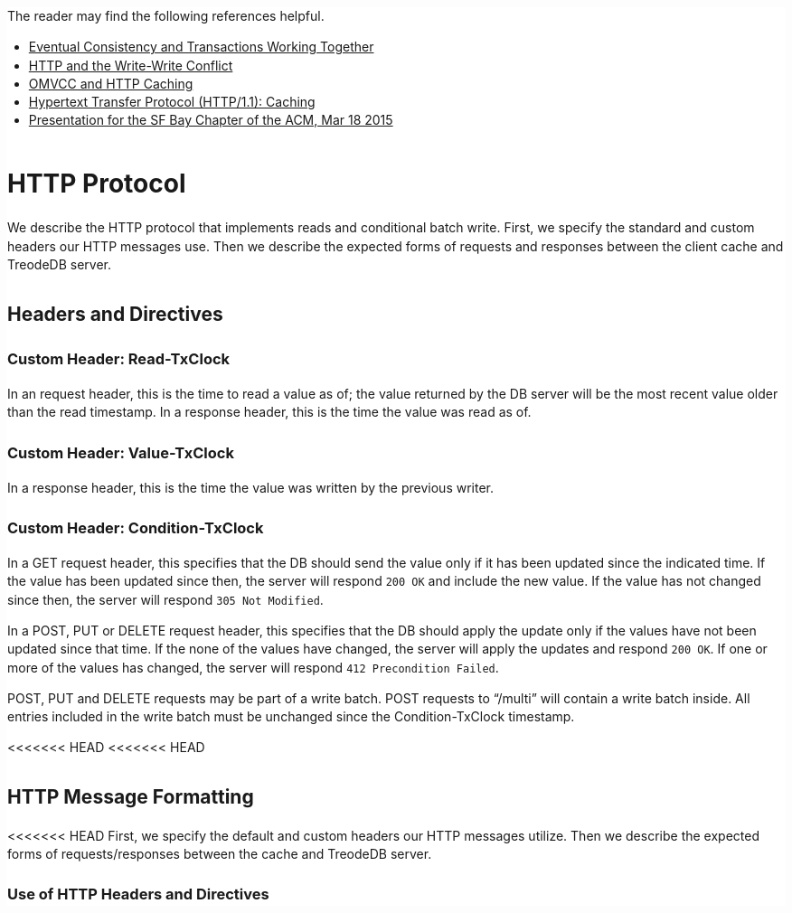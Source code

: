 The reader may find the following references helpful.

- [Eventual Consistency and Transactions Working Together][omvcc]
- [HTTP and the Write-Write Conflict][http-write-conflict]
- [OMVCC and HTTP Caching][omvcc-caching]
- [Hypertext Transfer Protocol (HTTP/1.1): Caching][rfc7234]
- [Presentation for the SF Bay Chapter of the ACM, Mar 18 2015][presentation-2015-03-18]


# HTTP Protocol

We describe the HTTP protocol that implements reads and conditional batch write. First, we specify the standard and custom headers our HTTP messages use. Then we describe the expected forms of requests and responses between the client cache and TreodeDB server.

## Headers and Directives

### Custom Header: Read-TxClock

In an request header, this is the time to read a value as of; the value returned by the DB server will be the most recent value older than the read timestamp. In a response header, this is the time the value was read as of.

### Custom Header: Value-TxClock

In a response header, this is the time the value was written by the previous writer.

### Custom Header: Condition-TxClock

In a GET request header, this specifies that the DB should send the value only if it has been updated since the indicated time. If the value has been updated since then, the server will respond `200 OK` and include the new value. If the value has not changed since then, the server will respond `305 Not Modified`.

In a POST, PUT or DELETE request header, this specifies that the DB should apply the update only if the values have not been updated since that time. If the none of the values have changed, the server will apply the updates and respond `200 OK`. If one or more of the values has changed, the server will respond `412 Precondition Failed`.

POST, PUT and DELETE requests may be part of a write batch. POST requests to “/multi” will contain a write batch inside. All entries included in the write batch must be unchanged since the Condition-TxClock timestamp.

<<<<<<< HEAD
<<<<<<< HEAD
## HTTP Message Formatting
<<<<<<< HEAD
First, we specify the default and custom headers our HTTP messages utilize.  Then we describe the expected forms of requests/responses between the cache and TreodeDB server.

### Use of HTTP Headers and Directives


[http-write-conflict]: https://forum.treode.com/t/http-and-the-write-write-conflict/51 "HTTP and the Write-Write Conflict"
[omvcc]: https://forum.treode.com/t/eventual-consistency-and-transactions-working-together/36 "Eventual Consistency and Transactions Working Together"
[omvcc-caching]: https://forum.treode.com/t/omvcc-and-http-caching/62 "OMVCC and HTTP Caching"
[presentation-2015-03-18]: http://goo.gl/le0rjT "Presentation at for the SF Bay Chapter of the ACM, Mar 18 2015"
[rfc7234]: http://tools.ietf.org/html/rfc7234 "Hypertext Transfer Protocol (HTTP/1.1): Caching"
[rfc7234-5.2.1]: http://tools.ietf.org/html/rfc7234#section-5.2.1 "Request Cache-Control Directives"
[rfc7234-5.2.1]: http://tools.ietf.org/html/rfc7234#section-5.2.1 "Request Cache-Control Directives"